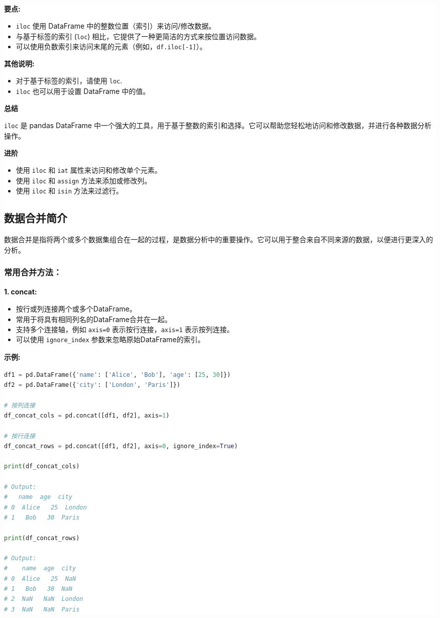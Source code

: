 **要点:**

* `iloc` 使用 DataFrame 中的整数位置（索引）来访问/修改数据。
* 与基于标签的索引 (`loc`) 相比，它提供了一种更简洁的方式来按位置访问数据。
* 可以使用负数索引来访问末尾的元素（例如，`df.iloc[-1]`）。

**其他说明:**

* 对于基于标签的索引，请使用 `loc`.
* `iloc` 也可以用于设置 DataFrame 中的值。

**总结**

`iloc` 是 pandas DataFrame 中一个强大的工具，用于基于整数的索引和选择。它可以帮助您轻松地访问和修改数据，并进行各种数据分析操作。

**进阶**

* 使用 `iloc` 和 `iat` 属性来访问和修改单个元素。
* 使用 `iloc` 和 `assign` 方法来添加或修改列。
* 使用 `iloc` 和 `isin` 方法来过滤行。

## 数据合并简介

数据合并是指将两个或多个数据集组合在一起的过程，是数据分析中的重要操作。它可以用于整合来自不同来源的数据，以便进行更深入的分析。

### 常用合并方法：

**1. concat:**

* 按行或列连接两个或多个DataFrame。
* 常用于将具有相同列名的DataFrame合并在一起。
* 支持多个连接轴，例如 `axis=0` 表示按行连接，`axis=1` 表示按列连接。
* 可以使用 `ignore_index` 参数来忽略原始DataFrame的索引。

**示例:**

```python
df1 = pd.DataFrame({'name': ['Alice', 'Bob'], 'age': [25, 30]})
df2 = pd.DataFrame({'city': ['London', 'Paris']})

# 按列连接
df_concat_cols = pd.concat([df1, df2], axis=1)

# 按行连接
df_concat_rows = pd.concat([df1, df2], axis=0, ignore_index=True)

print(df_concat_cols)

# Output:
#   name  age  city
# 0  Alice   25  London
# 1   Bob   30  Paris

print(df_concat_rows)

# Output:
#    name  age  city
# 0  Alice   25  NaN
# 1   Bob   30  NaN
# 2  NaN   NaN  London
# 3  NaN   NaN  Paris
```
